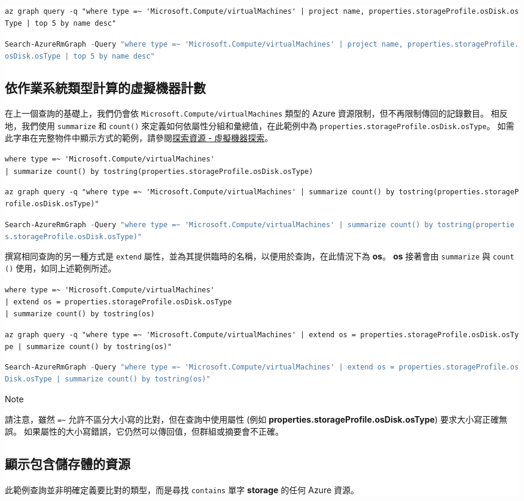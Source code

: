 ```azurecli-interactive
az graph query -q "where type =~ 'Microsoft.Compute/virtualMachines' | project name, properties.storageProfile.osDisk.osType | top 5 by name desc"
```

```powershell
Search-AzureRmGraph -Query "where type =~ 'Microsoft.Compute/virtualMachines' | project name, properties.storageProfile.osDisk.osType | top 5 by name desc"
```

## <a name="count-os"></a>依作業系統類型計算的虛擬機器計數

在上一個查詢的基礎上，我們仍會依 `Microsoft.Compute/virtualMachines` 類型的 Azure 資源限制，但不再限制傳回的記錄數目。
相反地，我們使用 `summarize` 和 `count()` 來定義如何依屬性分組和彙總值，在此範例中為 `properties.storageProfile.osDisk.osType`。 如需此字串在完整物件中顯示方式的範例，請參閱[探索資源 - 虛擬機器探索](../concepts/explore-resources.md#virtual-machine-discovery)。

```Query
where type =~ 'Microsoft.Compute/virtualMachines'
| summarize count() by tostring(properties.storageProfile.osDisk.osType)
```

```azurecli-interactive
az graph query -q "where type =~ 'Microsoft.Compute/virtualMachines' | summarize count() by tostring(properties.storageProfile.osDisk.osType)"
```

```powershell
Search-AzureRmGraph -Query "where type =~ 'Microsoft.Compute/virtualMachines' | summarize count() by tostring(properties.storageProfile.osDisk.osType)"
```

撰寫相同查詢的另一種方式是 `extend` 屬性，並為其提供臨時的名稱，以便用於查詢，在此情況下為 **os**。 **os** 接著會由 `summarize` 與 `count()` 使用，如同上述範例所述。

```Query
where type =~ 'Microsoft.Compute/virtualMachines'
| extend os = properties.storageProfile.osDisk.osType
| summarize count() by tostring(os)
```

```azurecli-interactive
az graph query -q "where type =~ 'Microsoft.Compute/virtualMachines' | extend os = properties.storageProfile.osDisk.osType | summarize count() by tostring(os)"
```

```powershell
Search-AzureRmGraph -Query "where type =~ 'Microsoft.Compute/virtualMachines' | extend os = properties.storageProfile.osDisk.osType | summarize count() by tostring(os)"
```

> [!NOTE]
> 請注意，雖然 `=~` 允許不區分大小寫的比對，但在查詢中使用屬性 (例如 **properties.storageProfile.osDisk.osType**) 要求大小寫正確無誤。 如果屬性的大小寫錯誤，它仍然可以傳回值，但群組或摘要會不正確。

## <a name="show-storage"></a>顯示包含儲存體的資源

此範例查詢並非明確定義要比對的類型，而是尋找 `contains` 單字 **storage** 的任何 Azure 資源。
